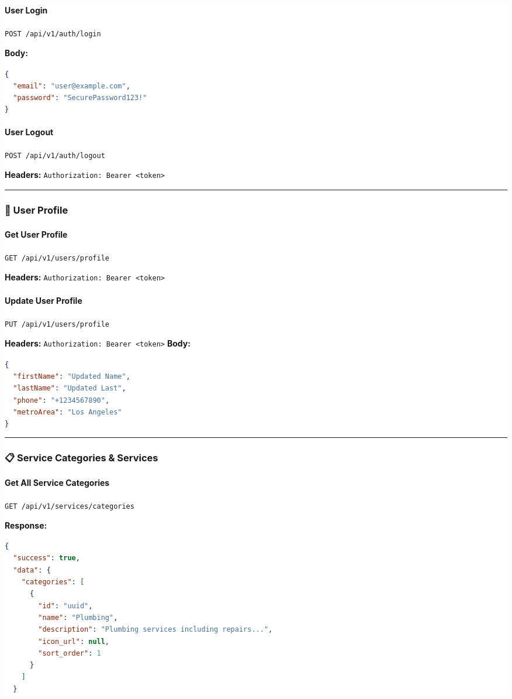 #### User Login
```http
POST /api/v1/auth/login
```
**Body:**
```json
{
  "email": "user@example.com",
  "password": "SecurePassword123!"
}
```

#### User Logout
```http
POST /api/v1/auth/logout
```
**Headers:** `Authorization: Bearer <token>`

---

### 👤 User Profile

#### Get User Profile
```http
GET /api/v1/users/profile
```
**Headers:** `Authorization: Bearer <token>`

#### Update User Profile
```http
PUT /api/v1/users/profile
```
**Headers:** `Authorization: Bearer <token>`
**Body:**
```json
{
  "firstName": "Updated Name",
  "lastName": "Updated Last",
  "phone": "+1234567890",
  "metroArea": "Los Angeles"
}
```

---

### 📋 Service Categories & Services

#### Get All Service Categories
```http
GET /api/v1/services/categories
```
**Response:**
```json
{
  "success": true,
  "data": {
    "categories": [
      {
        "id": "uuid",
        "name": "Plumbing",
        "description": "Plumbing services including repairs...",
        "icon_url": null,
        "sort_order": 1
      }
    ]
  }
```